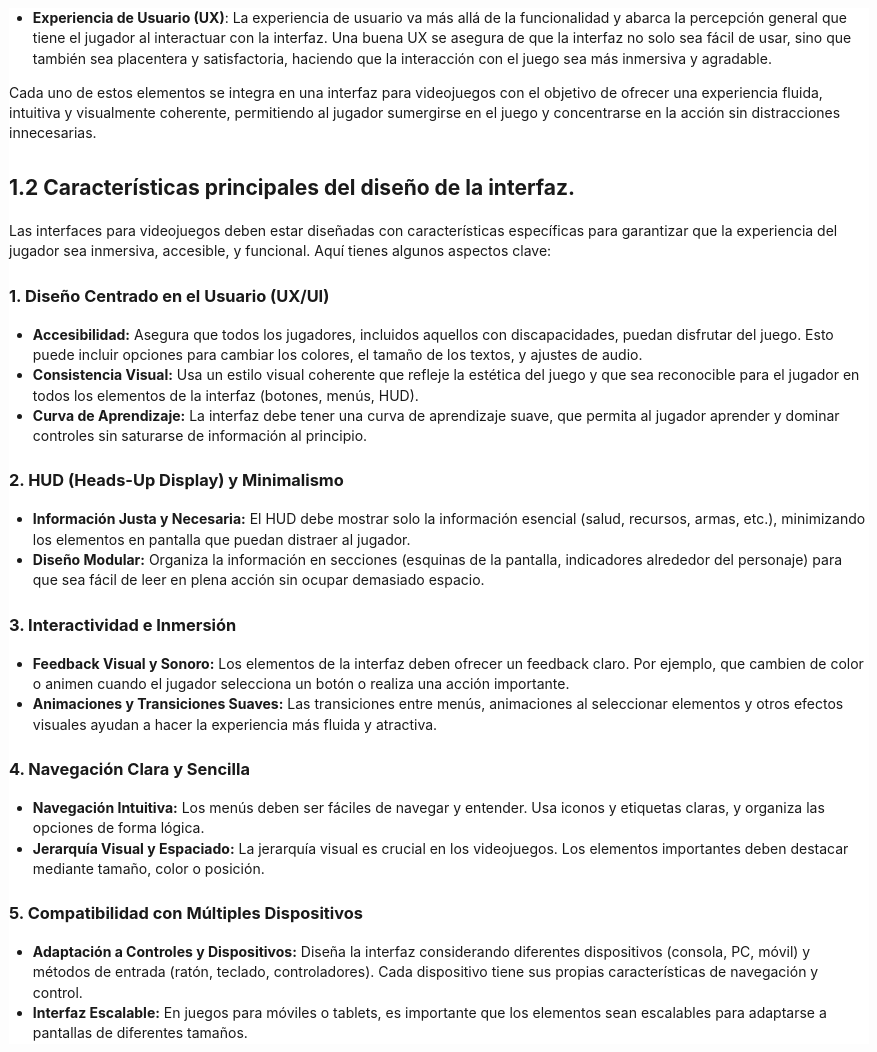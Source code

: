 - **Experiencia de Usuario (UX)**: La experiencia de usuario va más allá de la funcionalidad y abarca la percepción general que tiene el jugador al interactuar con la interfaz. Una buena UX se asegura de que la interfaz no solo sea fácil de usar, sino que también sea placentera y satisfactoria, haciendo que la interacción con el juego sea más inmersiva y agradable.

Cada uno de estos elementos se integra en una interfaz para videojuegos con el objetivo de ofrecer una experiencia fluida, intuitiva y visualmente coherente, permitiendo al jugador sumergirse en el juego y concentrarse en la acción sin distracciones innecesarias.

## 1.2 Características principales del diseño de la interfaz.

Las interfaces para videojuegos deben estar diseñadas con características específicas para garantizar que la experiencia del jugador sea inmersiva, accesible, y funcional. Aquí tienes algunos aspectos clave:

### 1. **Diseño Centrado en el Usuario (UX/UI)**
- **Accesibilidad:** Asegura que todos los jugadores, incluidos aquellos con discapacidades, puedan disfrutar del juego. Esto puede incluir opciones para cambiar los colores, el tamaño de los textos, y ajustes de audio.
- **Consistencia Visual:** Usa un estilo visual coherente que refleje la estética del juego y que sea reconocible para el jugador en todos los elementos de la interfaz (botones, menús, HUD).
- **Curva de Aprendizaje:** La interfaz debe tener una curva de aprendizaje suave, que permita al jugador aprender y dominar controles sin saturarse de información al principio.

### 2. **HUD (Heads-Up Display) y Minimalismo**
- **Información Justa y Necesaria:** El HUD debe mostrar solo la información esencial (salud, recursos, armas, etc.), minimizando los elementos en pantalla que puedan distraer al jugador.
- **Diseño Modular:** Organiza la información en secciones (esquinas de la pantalla, indicadores alrededor del personaje) para que sea fácil de leer en plena acción sin ocupar demasiado espacio.

### 3. **Interactividad e Inmersión**
- **Feedback Visual y Sonoro:** Los elementos de la interfaz deben ofrecer un feedback claro. Por ejemplo, que cambien de color o animen cuando el jugador selecciona un botón o realiza una acción importante.
- **Animaciones y Transiciones Suaves:** Las transiciones entre menús, animaciones al seleccionar elementos y otros efectos visuales ayudan a hacer la experiencia más fluida y atractiva.

### 4. **Navegación Clara y Sencilla**
- **Navegación Intuitiva:** Los menús deben ser fáciles de navegar y entender. Usa iconos y etiquetas claras, y organiza las opciones de forma lógica.
- **Jerarquía Visual y Espaciado:** La jerarquía visual es crucial en los videojuegos. Los elementos importantes deben destacar mediante tamaño, color o posición.

### 5. **Compatibilidad con Múltiples Dispositivos**
- **Adaptación a Controles y Dispositivos:** Diseña la interfaz considerando diferentes dispositivos (consola, PC, móvil) y métodos de entrada (ratón, teclado, controladores). Cada dispositivo tiene sus propias características de navegación y control.
- **Interfaz Escalable:** En juegos para móviles o tablets, es importante que los elementos sean escalables para adaptarse a pantallas de diferentes tamaños.

